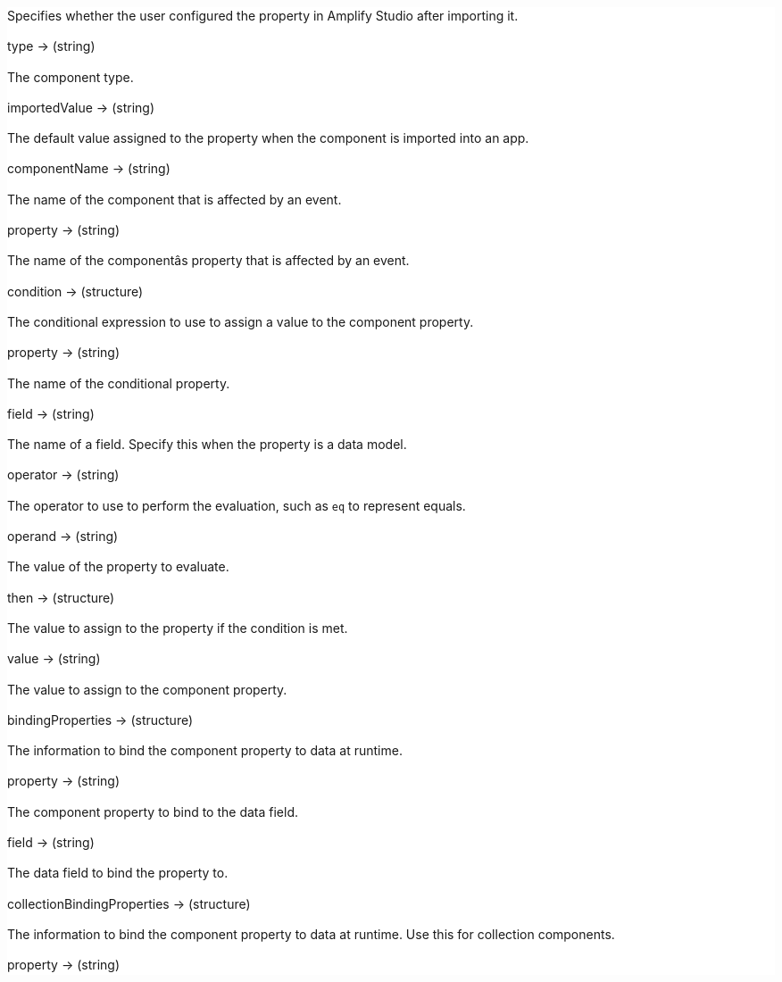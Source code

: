 Specifies whether the user configured the property in Amplify Studio after importing it.

type -> (string)

The component type.

importedValue -> (string)

The default value assigned to the property when the component is imported into an app.

componentName -> (string)

The name of the component that is affected by an event.

property -> (string)

The name of the componentâs property that is affected by an event.

condition -> (structure)

The conditional expression to use to assign a value to the component property.

property -> (string)

The name of the conditional property.

field -> (string)

The name of a field. Specify this when the property is a data model.

operator -> (string)

The operator to use to perform the evaluation, such as `eq` to represent equals.

operand -> (string)

The value of the property to evaluate.

then -> (structure)

The value to assign to the property if the condition is met.

value -> (string)

The value to assign to the component property.

bindingProperties -> (structure)

The information to bind the component property to data at runtime.

property -> (string)

The component property to bind to the data field.

field -> (string)

The data field to bind the property to.

collectionBindingProperties -> (structure)

The information to bind the component property to data at runtime. Use this for collection components.

property -> (string)

